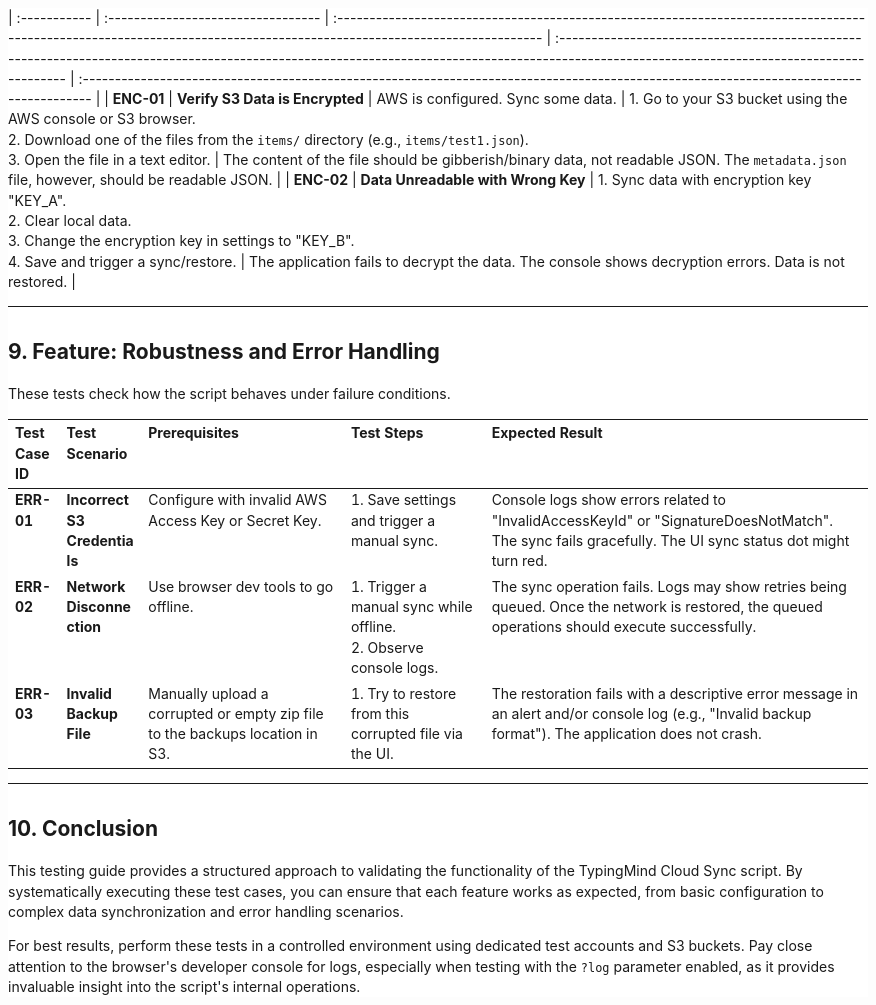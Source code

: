 | :----------- | :--------------------------------- | :--------------------------------------------------------------------------------------------------------------------------------------------------------------------- | :--------------------------------------------------------------------------------------------------------------------------------------------------------------------------------------------- | :-------------------------------------------------------------------------------------------------------------------------------------- |
| **ENC-01**   | **Verify S3 Data is Encrypted**    | AWS is configured. Sync some data.                                                                                                                                     | 1. Go to your S3 bucket using the AWS console or S3 browser. <br> 2. Download one of the files from the `items/` directory (e.g., `items/test1.json`). <br> 3. Open the file in a text editor. | The content of the file should be gibberish/binary data, not readable JSON. The `metadata.json` file, however, should be readable JSON. |
| **ENC-02**   | **Data Unreadable with Wrong Key** | 1. Sync data with encryption key "KEY_A". <br> 2. Clear local data. <br> 3. Change the encryption key in settings to "KEY_B". <br> 4. Save and trigger a sync/restore. | The application fails to decrypt the data. The console shows decryption errors. Data is not restored.                                                                                          |

---

## 9. Feature: Robustness and Error Handling

These tests check how the script behaves under failure conditions.

| Test Case ID | Test Scenario                | Prerequisites                                                                | Test Steps                                                            | Expected Result                                                                                                                                        |
| :----------- | :--------------------------- | :--------------------------------------------------------------------------- | :-------------------------------------------------------------------- | :----------------------------------------------------------------------------------------------------------------------------------------------------- |
| **ERR-01**   | **Incorrect S3 Credentials** | Configure with invalid AWS Access Key or Secret Key.                         | 1. Save settings and trigger a manual sync.                           | Console logs show errors related to "InvalidAccessKeyId" or "SignatureDoesNotMatch". The sync fails gracefully. The UI sync status dot might turn red. |
| **ERR-02**   | **Network Disconnection**    | Use browser dev tools to go offline.                                         | 1. Trigger a manual sync while offline. <br> 2. Observe console logs. | The sync operation fails. Logs may show retries being queued. Once the network is restored, the queued operations should execute successfully.         |
| **ERR-03**   | **Invalid Backup File**      | Manually upload a corrupted or empty zip file to the backups location in S3. | 1. Try to restore from this corrupted file via the UI.                | The restoration fails with a descriptive error message in an alert and/or console log (e.g., "Invalid backup format"). The application does not crash. |

---

## 10. Conclusion

This testing guide provides a structured approach to validating the functionality of the TypingMind Cloud Sync script. By systematically executing these test cases, you can ensure that each feature works as expected, from basic configuration to complex data synchronization and error handling scenarios.

For best results, perform these tests in a controlled environment using dedicated test accounts and S3 buckets. Pay close attention to the browser's developer console for logs, especially when testing with the `?log` parameter enabled, as it provides invaluable insight into the script's internal operations.
